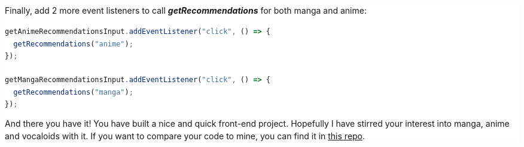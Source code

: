 Finally, add 2 more event listeners to call **_getRecommendations_** for both manga and anime:

```js
getAnimeRecommendationsInput.addEventListener("click", () => {
  getRecommendations("anime");
});

getMangaRecommendationsInput.addEventListener("click", () => {
  getRecommendations("manga");
});
```

And there you have it! You have built a nice and quick front-end project. Hopefully I have stirred your interest into manga, anime and vocaloids with it. If you want to compare your code to mine, you can find it in [this repo](https://github.com/StanciuDragosIoan/anime-search-engine).
